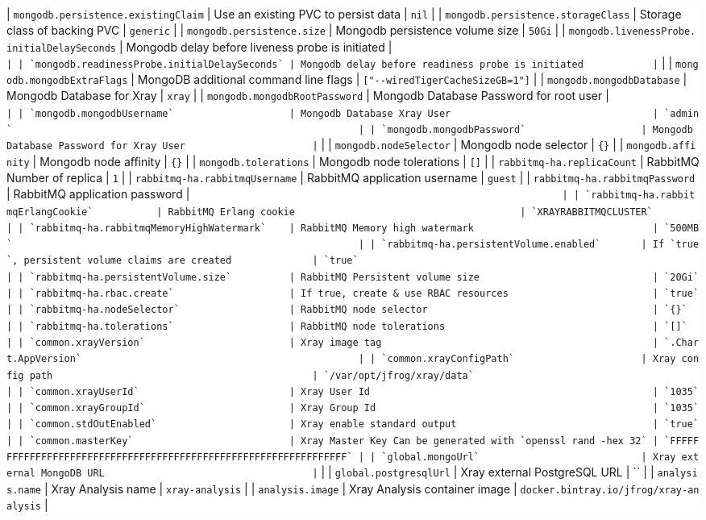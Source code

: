 | `mongodb.persistence.existingClaim`          | Use an existing PVC to persist data                          | `nil`                                                              |
| `mongodb.persistence.storageClass`           | Storage class of backing PVC                                 | `generic`                                                          |
| `mongodb.persistence.size`                   | Mongodb persistence volume size                              | `50Gi`                                                             |
| `mongodb.livenessProbe.initialDelaySeconds`  | Mongodb delay before liveness probe is initiated             | ``                                                                 |
| `mongodb.readinessProbe.initialDelaySeconds` | Mongodb delay before readiness probe is initiated            | ``                                                                 |
| `mongodb.mongodbExtraFlags`                  | MongoDB additional command line flags                        | `["--wiredTigerCacheSizeGB=1"]`                                    |
| `mongodb.mongodbDatabase`                    | Mongodb Database for Xray                                    | `xray`                                                             |
| `mongodb.mongodbRootPassword`                | Mongodb Database Password for root user                      | ``                                                                 |
| `mongodb.mongodbUsername`                    | Mongodb Database Xray User                                   | `admin`                                                            |
| `mongodb.mongodbPassword`                    | Mongodb Database Password for Xray User                      | ``                                                                 |
| `mongodb.nodeSelector`                       | Mongodb node selector                                        | `{}`                                                               |
| `mongodb.affinity`                           | Mongodb node affinity                                        | `{}`                                                               |
| `mongodb.tolerations`                        | Mongodb node tolerations                                     | `[]`                                                               |
| `rabbitmq-ha.replicaCount`                   | RabbitMQ Number of replica                                   | `1`                                                                |
| `rabbitmq-ha.rabbitmqUsername`               | RabbitMQ application username                                | `guest`                                                            |
| `rabbitmq-ha.rabbitmqPassword`               | RabbitMQ application password                                | ``                                                                 |
| `rabbitmq-ha.rabbitmqErlangCookie`           | RabbitMQ Erlang cookie                                       | `XRAYRABBITMQCLUSTER`                                              |
| `rabbitmq-ha.rabbitmqMemoryHighWatermark`    | RabbitMQ Memory high watermark                               | `500MB`                                                            |
| `rabbitmq-ha.persistentVolume.enabled`       | If `true`, persistent volume claims are created              | `true`                                                             |
| `rabbitmq-ha.persistentVolume.size`          | RabbitMQ Persistent volume size                              | `20Gi`                                                             |
| `rabbitmq-ha.rbac.create`                    | If true, create & use RBAC resources                         | `true`                                                             |
| `rabbitmq-ha.nodeSelector`                   | RabbitMQ node selector                                       | `{}`                                                               |
| `rabbitmq-ha.tolerations`                    | RabbitMQ node tolerations                                    | `[]`                                                               |
| `common.xrayVersion`                         | Xray image tag                                               | `.Chart.AppVersion`                                                |
| `common.xrayConfigPath`                      | Xray config path                                             | `/var/opt/jfrog/xray/data`                                         |
| `common.xrayUserId`                          | Xray User Id                                                 | `1035`                                                             |
| `common.xrayGroupId`                         | Xray Group Id                                                | `1035`                                                             |
| `common.stdOutEnabled`                       | Xray enable standard output                                  | `true`                                                             |
| `common.masterKey`                           | Xray Master Key Can be generated with `openssl rand -hex 32` | `FFFFFFFFFFFFFFFFFFFFFFFFFFFFFFFFFFFFFFFFFFFFFFFFFFFFFFFFFFFFFFFF` |
| `global.mongoUrl`                            | Xray external MongoDB URL                                    | ``                                                                 |
| `global.postgresqlUrl`                       | Xray external PostgreSQL URL                                 | ``                                                                 |
| `analysis.name`                              | Xray Analysis name                                           | `xray-analysis`                                                    |
| `analysis.image`                             | Xray Analysis container image                                | `docker.bintray.io/jfrog/xray-analysis`                            |